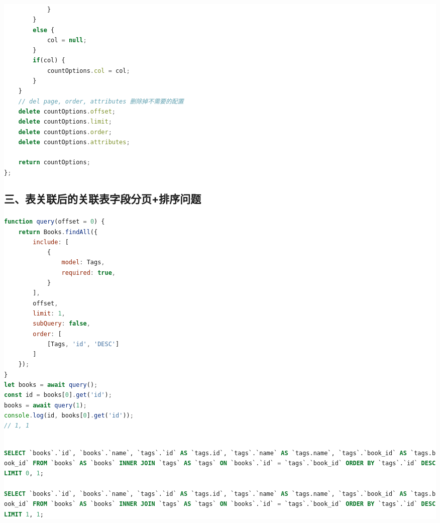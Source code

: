 ``` js
            }
        }
        else {
            col = null;
        }
        if(col) {
            countOptions.col = col;
        }
    }
    // del page, order, attributes 删除掉不需要的配置
    delete countOptions.offset;
    delete countOptions.limit;
    delete countOptions.order;
    delete countOptions.attributes;

    return countOptions;
};
```

## 三、表关联后的关联表字段分页+排序问题

``` js
function query(offset = 0) {
    return Books.findAll({
        include: [
            {
                model: Tags,
                required: true,
            }
        ],
        offset,
        limit: 1,
        subQuery: false,
        order: [
            [Tags, 'id', 'DESC']
        ]
    });
}
let books = await query();
const id = books[0].get('id');
books = await query(1);
console.log(id, books[0].get('id'));
// 1, 1
```

``` sql

SELECT `books`.`id`, `books`.`name`, `tags`.`id` AS `tags.id`, `tags`.`name` AS `tags.name`, `tags`.`book_id` AS `tags.book_id` FROM `books` AS `books` INNER JOIN `tags` AS `tags` ON `books`.`id` = `tags`.`book_id` ORDER BY `tags`.`id` DESC LIMIT 0, 1;

SELECT `books`.`id`, `books`.`name`, `tags`.`id` AS `tags.id`, `tags`.`name` AS `tags.name`, `tags`.`book_id` AS `tags.book_id` FROM `books` AS `books` INNER JOIN `tags` AS `tags` ON `books`.`id` = `tags`.`book_id` ORDER BY `tags`.`id` DESC LIMIT 1, 1;
```
